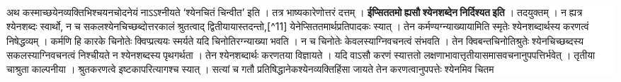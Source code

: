 [^10]: नित्यद्रव्यवृत्तयो विशेषा इति स्मृतिः ।


अथ कस्माच्छयेनव्यक्तिभिश्चयनचोदनेयं नाऽऽश्नीयते ‘श्येनचितं चिन्वीत’ इति । तत्र भाष्यकारेणोत्तरं दत्तम् । **ईप्सिततमो ह्यसौ श्येनशब्देन निर्दिश्यत इति** । तदयुक्तम् । न ह्यत्र श्येनशब्दः स्वार्थो, न च सकलश्येनचिच्छब्दोत्तरकालं श्रुतत्वाद् द्वितीयायास्तदन्तो,[^11] येनेप्सिततमार्थप्रतिपादकः स्यात् । तेन कर्मण्यग्न्याख्यायामिति स्मृतेः श्येनशब्दार्थस्य करणत्वं निषेद्धव्यम् । कर्मणि हि कारके चिनोतेः क्विप्प्रत्ययः स्मर्यते यदि चिनोतिरग्न्याख्या भवति । न च चिनोतेः केवलस्याग्निवचनत्वं संभवति । तेन क्विबन्तचिनोतिश्रुतेः श्येनचिच्छब्दस्य सकलस्याग्निवचनत्वं निश्चीयते न श्येनशब्दस्य पृथगर्थता । तेन श्येनशब्दार्थः करणतया विज्ञायते । यदि वाऽसौ करणं स्यात्ततो लक्षणाभावात्तृतीयासमासवचनानुपपत्तिर्भवेत् । तृतीया चाश्रुता काल्पनीया । श्रुतकरणत्वे इष्टकापरित्यागश्च स्यात् । सत्यां च गतौ प्रतिषिद्धानेकश्येनव्यक्तिहिंसा जायते तेन करणत्वानुपपत्तेः श्येनमिव चितम

[^1]: कक्ष्याशब्दः कोष्ठवाची, द्रव्यत्वगुणत्वकर्मत्वान्येकस्यां सत्तावांन्तरसामान्यकक्ष्यायां, पृथिवीत्वादीनि द्रव्यत्वावान्तरसामान्यकक्ष्यायां, रूपत्वादीनि गुणत्वावान्तरसामान्यकक्ष्यायां च वर्तन्त इति कक्ष्याविभागो ज्ञेयः ।
[^2]: तदुक्तेति—यावद्यावद्विवादाय मुक्तकं दीयते मनः । अनवस्थादिदोषेण तावत्तावद्विहन्यते । इत्यनेन न्यायेन चिरनिखाततडागादिगतशैवालवच्छुष्कतर्कस्याप्रतिष्ठितत्वेन निराकृतस्यापि पुनः पुनरुद्रवेन समापयितुमशक्यत्वात्तार्किकोक्तस्यान्तगमने—समापने, अनादरादभियुक्तैरुपेक्षितत्वात्प्रसिद्धं सदिमां—युक्तायुक्तविचारावस्थां प्राप्तमित्यर्थः ।
[^3]: धर्मान्तरेति—जात्याख्याद्धर्माद्धर्मान्तरत्वेन—द्वितीयभावविकारत्वेन वर्तमानत्वादित्यर्थः ।
[^4]: तत्रस्थस्येति तस्मिन्नेवार्थे वर्तमानस्य शब्दस्येत्यर्थः ।
[^5]: ‘अन्यदर्शनाच्च’ इति पूर्वपक्षसूत्रगतं भाष्यं स्पष्टत्वादुपेक्ष्य, ‘आकृतिस्तु क्रियार्थत्वात्’ इति सिद्धान्तसूत्रगतं ‘श्येनचितं चिन्वीत’ इति वचनमाकृतौ संभवतीति भाष्यं यथाश्रुतार्थमसंगतभिव मन्वानो दुष्टत्वेन बुद्धिस्थं दूषयितुमुपक्रमते—किंचेत्यादिना ।
[^6]: असाधारणेत्यारभ्येतरत्राऽऽकृतिरित्यन्तो वार्तिकग्रन्थः यथा आकृतिःशब्दार्थ इत्यारम्भ—शक्यत आश्रयितुमित्यन्तभाष्यग्रन्थव्याख्यानार्थस्तथान्यायसुधाया विस्तरः ।
[^7]: नामाख्यातोपसर्गनिपातरूप इत्यर्थः ।
[^8]:  \[जै सू. ( १-१-५ )\]  इत्यत्र वृत्तिकारमतानुवादे शब्दार्थसंबन्धाक्षेपपरिहारग्रन्थे भाष्यकारैरिति शेषः ।
[^9]: लोकवेदयोः शब्दार्थानामनन्यत्वनिरूपणावसरे भाष्यकार इति शेषः ।